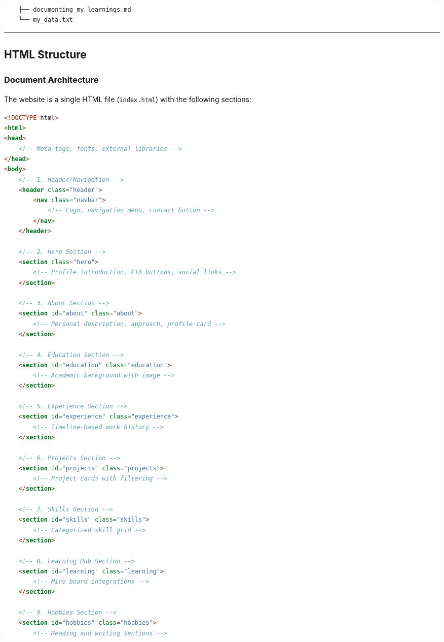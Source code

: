 ```
    ├── documenting_my_learnings.md
    └── my_data.txt
```

---

## **HTML Structure**

### **Document Architecture**
The website is a single HTML file (`index.html`) with the following sections:

```html
<!DOCTYPE html>
<html>
<head>
    <!-- Meta tags, fonts, external libraries -->
</head>
<body>
    <!-- 1. Header/Navigation -->
    <header class="header">
        <nav class="navbar">
            <!-- Logo, navigation menu, contact button -->
        </nav>
    </header>

    <!-- 2. Hero Section -->
    <section class="hero">
        <!-- Profile introduction, CTA buttons, social links -->
    </section>

    <!-- 3. About Section -->
    <section id="about" class="about">
        <!-- Personal description, approach, profile card -->
    </section>

    <!-- 4. Education Section -->
    <section id="education" class="education">
        <!-- Academic background with image -->
    </section>

    <!-- 5. Experience Section -->
    <section id="experience" class="experience">
        <!-- Timeline-based work history -->
    </section>

    <!-- 6. Projects Section -->
    <section id="projects" class="projects">
        <!-- Project cards with filtering -->
    </section>

    <!-- 7. Skills Section -->
    <section id="skills" class="skills">
        <!-- Categorized skill grid -->
    </section>

    <!-- 8. Learning Hub Section -->
    <section id="learning" class="learning">
        <!-- Miro board integrations -->
    </section>

    <!-- 9. Hobbies Section -->
    <section id="hobbies" class="hobbies">
        <!-- Reading and writing sections -->
```